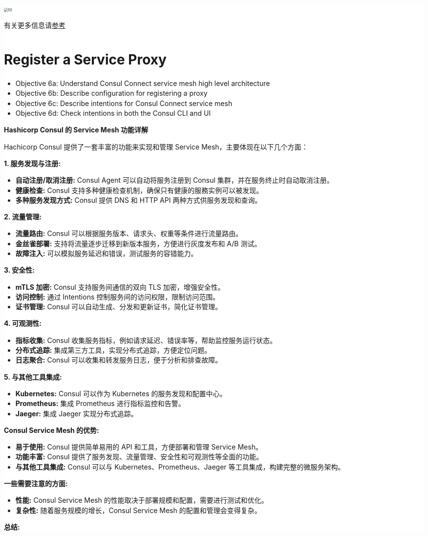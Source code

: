 <img src="C:./img/50.png" alt="50" style="zoom: 50%;" />

有关更多信息请[参考](https://github.com/btkrausen/hashicorp/blob/master/consul/consulsnapshots.service)

# Register a Service Proxy

+ Objective 6a: Understand Consul Connect service mesh high level architecture
+ Objective 6b: Describe configuration for registering a proxy
+ Objective 6c: Describe intentions for Consul Connect service mesh
+ Objective 6d: Check intentions in both the Consul CLI and UI

**Hashicorp Consul 的 Service Mesh 功能详解**

Hachicorp Consul 提供了一套丰富的功能来实现和管理 Service Mesh，主要体现在以下几个方面：

**1. 服务发现与注册:**

- **自动注册/取消注册:** Consul Agent 可以自动将服务注册到 Consul 集群，并在服务终止时自动取消注册。
- **健康检查:** Consul 支持多种健康检查机制，确保只有健康的服務实例可以被发现。
- **多种服务发现方式:** Consul 提供 DNS 和 HTTP API 两种方式供服务发现和查询。

**2. 流量管理:**

- **流量路由:** Consul 可以根据服务版本、请求头、权重等条件进行流量路由。
- **金丝雀部署:** 支持将流量逐步迁移到新版本服务，方便进行灰度发布和 A/B 测试。
- **故障注入:** 可以模拟服务延迟和错误，测试服务的容错能力。

**3. 安全性:**

- **mTLS 加密:** Consul 支持服务间通信的双向 TLS 加密，增强安全性。
- **访问控制:** 通过 Intentions 控制服务间的访问权限，限制访问范围。
- **证书管理:** Consul 可以自动生成、分发和更新证书，简化证书管理。

**4. 可观测性:**

- **指标收集:** Consul 收集服务指标，例如请求延迟、错误率等，帮助监控服务运行状态。
- **分布式追踪:** 集成第三方工具，实现分布式追踪，方便定位问题。
- **日志聚合:** Consul 可以收集和转发服务日志，便于分析和排查故障。

**5. 与其他工具集成:**

- **Kubernetes:** Consul 可以作为 Kubernetes 的服务发现和配置中心。
- **Prometheus:** 集成 Prometheus 进行指标监控和告警。
- **Jaeger:** 集成 Jaeger 实现分布式追踪。

**Consul Service Mesh 的优势:**

- **易于使用:** Consul 提供简单易用的 API 和工具，方便部署和管理 Service Mesh。
- **功能丰富:** Consul 提供了服务发现、流量管理、安全性和可观测性等全面的功能。
- **与其他工具集成:** Consul 可以与 Kubernetes、Prometheus、Jaeger 等工具集成，构建完整的微服务架构。

**一些需要注意的方面:**

- **性能:** Consul Service Mesh 的性能取决于部署规模和配置，需要进行测试和优化。
- **复杂性:** 随着服务规模的增长，Consul Service Mesh 的配置和管理会变得复杂。

**总结:**
